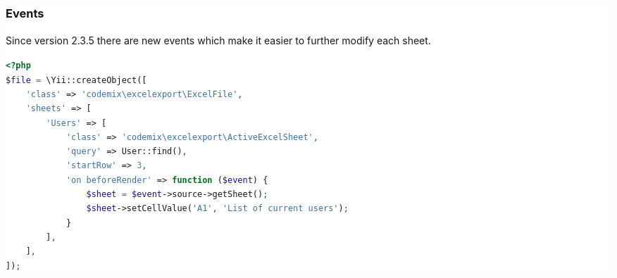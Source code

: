 ### Events

Since version 2.3.5 there are new events which make it easier to further modify each sheet.

```php
<?php
$file = \Yii::createObject([
    'class' => 'codemix\excelexport\ExcelFile',
    'sheets' => [
        'Users' => [
            'class' => 'codemix\excelexport\ActiveExcelSheet',
            'query' => User::find(),
            'startRow' => 3,
            'on beforeRender' => function ($event) {
                $sheet = $event->source->getSheet();
                $sheet->setCellValue('A1', 'List of current users');
            }
        ],
    ],
]);
```
